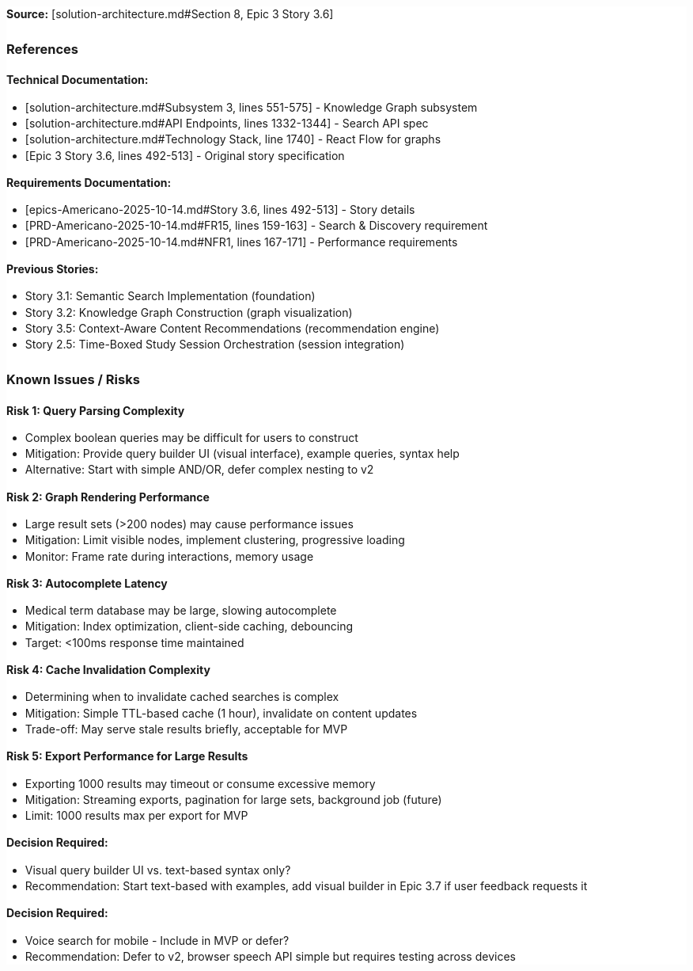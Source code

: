 **Source:** [solution-architecture.md#Section 8, Epic 3 Story 3.6]

### References

**Technical Documentation:**
- [solution-architecture.md#Subsystem 3, lines 551-575] - Knowledge Graph subsystem
- [solution-architecture.md#API Endpoints, lines 1332-1344] - Search API spec
- [solution-architecture.md#Technology Stack, line 1740] - React Flow for graphs
- [Epic 3 Story 3.6, lines 492-513] - Original story specification

**Requirements Documentation:**
- [epics-Americano-2025-10-14.md#Story 3.6, lines 492-513] - Story details
- [PRD-Americano-2025-10-14.md#FR15, lines 159-163] - Search & Discovery requirement
- [PRD-Americano-2025-10-14.md#NFR1, lines 167-171] - Performance requirements

**Previous Stories:**
- Story 3.1: Semantic Search Implementation (foundation)
- Story 3.2: Knowledge Graph Construction (graph visualization)
- Story 3.5: Context-Aware Content Recommendations (recommendation engine)
- Story 2.5: Time-Boxed Study Session Orchestration (session integration)

### Known Issues / Risks

**Risk 1: Query Parsing Complexity**
- Complex boolean queries may be difficult for users to construct
- Mitigation: Provide query builder UI (visual interface), example queries, syntax help
- Alternative: Start with simple AND/OR, defer complex nesting to v2

**Risk 2: Graph Rendering Performance**
- Large result sets (>200 nodes) may cause performance issues
- Mitigation: Limit visible nodes, implement clustering, progressive loading
- Monitor: Frame rate during interactions, memory usage

**Risk 3: Autocomplete Latency**
- Medical term database may be large, slowing autocomplete
- Mitigation: Index optimization, client-side caching, debouncing
- Target: <100ms response time maintained

**Risk 4: Cache Invalidation Complexity**
- Determining when to invalidate cached searches is complex
- Mitigation: Simple TTL-based cache (1 hour), invalidate on content updates
- Trade-off: May serve stale results briefly, acceptable for MVP

**Risk 5: Export Performance for Large Results**
- Exporting 1000 results may timeout or consume excessive memory
- Mitigation: Streaming exports, pagination for large sets, background job (future)
- Limit: 1000 results max per export for MVP

**Decision Required:**
- Visual query builder UI vs. text-based syntax only?
- Recommendation: Start text-based with examples, add visual builder in Epic 3.7 if user feedback requests it

**Decision Required:**
- Voice search for mobile - Include in MVP or defer?
- Recommendation: Defer to v2, browser speech API simple but requires testing across devices
